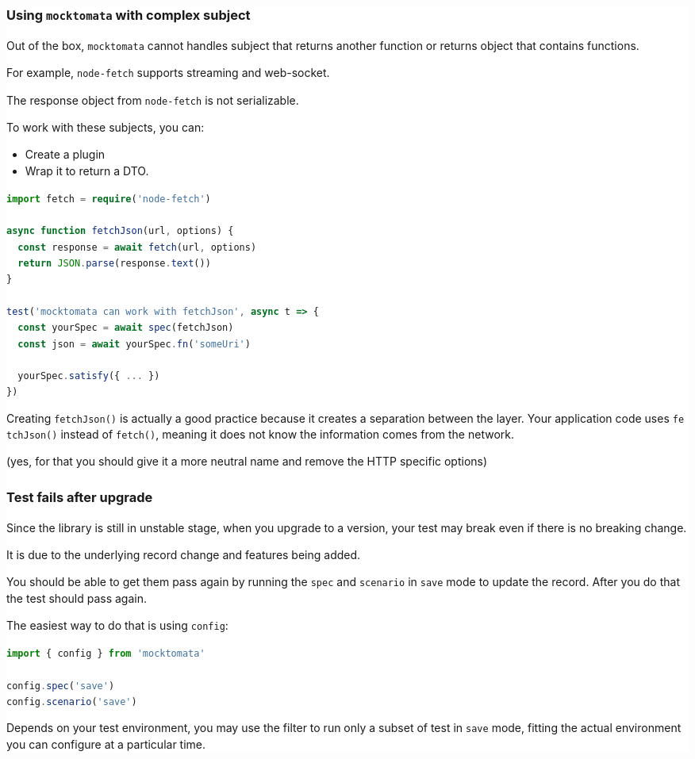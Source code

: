 ### Using `mocktomata` with complex subject

Out of the box, `mocktomata` cannot handles subject that returns another function or returns object that contains functions.

For example, `node-fetch` supports streaming and web-socket.

The response object from `node-fetch` is not serializable.

To work with these subjects, you can:

- Create a plugin
- Wrap it to return a DTO.

```ts
import fetch = require('node-fetch')

async function fetchJson(url, options) {
  const response = await fetch(url, options)
  return JSON.parse(response.text())
}

test('mocktomata can work with fetchJson', async t => {
  const yourSpec = await spec(fetchJson)
  const json = await yourSpec.fn('someUri')

  yourSpec.satisfy({ ... })
})
```

Creating `fetchJson()` is actually a good practice because it creates a separation between the layer.
Your application code uses `fetchJson()` instead of `fetch()`,
meaning it does not know the information comes from the network.

(yes, for that you should give it a more neutral name and remove the HTTP specific options)

### Test fails after upgrade

Since the library is still in unstable stage,
when you upgrade to a version,
your test may break even if there is no breaking change.

It is due to the underlying record change and features being added.

You should be able to get them pass again by running the `spec` and `scenario` in `save` mode to update the record.
After you do that the test should pass again.

The easiest way to do that is using `config`:

```ts
import { config } from 'mocktomata'

config.spec('save')
config.scenario('save')
```

Depends on your test environment,
you may use the filter to run only a subset of test in `save` mode,
fitting the actual environment you can configure at a particular time.
